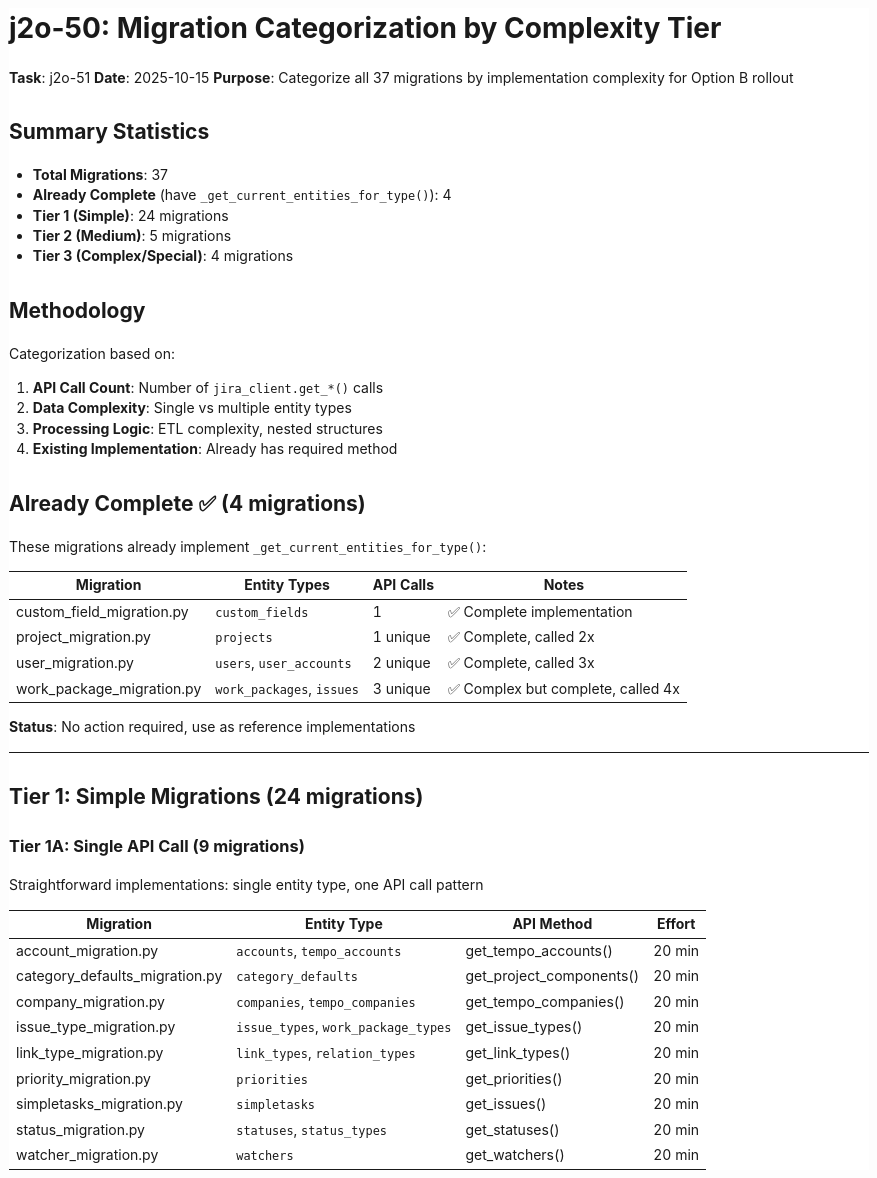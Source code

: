 # j2o-50: Migration Categorization by Complexity Tier

**Task**: j2o-51
**Date**: 2025-10-15
**Purpose**: Categorize all 37 migrations by implementation complexity for Option B rollout

## Summary Statistics

- **Total Migrations**: 37
- **Already Complete** (have `_get_current_entities_for_type()`): 4
- **Tier 1 (Simple)**: 24 migrations
- **Tier 2 (Medium)**: 5 migrations
- **Tier 3 (Complex/Special)**: 4 migrations

## Methodology

Categorization based on:
1. **API Call Count**: Number of `jira_client.get_*()` calls
2. **Data Complexity**: Single vs multiple entity types
3. **Processing Logic**: ETL complexity, nested structures
4. **Existing Implementation**: Already has required method

## Already Complete ✅ (4 migrations)

These migrations already implement `_get_current_entities_for_type()`:

| Migration | Entity Types | API Calls | Notes |
|-----------|--------------|-----------|-------|
| custom_field_migration.py | `custom_fields` | 1 | ✅ Complete implementation |
| project_migration.py | `projects` | 1 unique | ✅ Complete, called 2x |
| user_migration.py | `users`, `user_accounts` | 2 unique | ✅ Complete, called 3x |
| work_package_migration.py | `work_packages`, `issues` | 3 unique | ✅ Complex but complete, called 4x |

**Status**: No action required, use as reference implementations

---

## Tier 1: Simple Migrations (24 migrations)

### Tier 1A: Single API Call (9 migrations)

Straightforward implementations: single entity type, one API call pattern

| Migration | Entity Type | API Method | Effort |
|-----------|-------------|------------|--------|
| account_migration.py | `accounts`, `tempo_accounts` | get_tempo_accounts() | 20 min |
| category_defaults_migration.py | `category_defaults` | get_project_components() | 20 min |
| company_migration.py | `companies`, `tempo_companies` | get_tempo_companies() | 20 min |
| issue_type_migration.py | `issue_types`, `work_package_types` | get_issue_types() | 20 min |
| link_type_migration.py | `link_types`, `relation_types` | get_link_types() | 20 min |
| priority_migration.py | `priorities` | get_priorities() | 20 min |
| simpletasks_migration.py | `simpletasks` | get_issues() | 20 min |
| status_migration.py | `statuses`, `status_types` | get_statuses() | 20 min |
| watcher_migration.py | `watchers` | get_watchers() | 20 min |